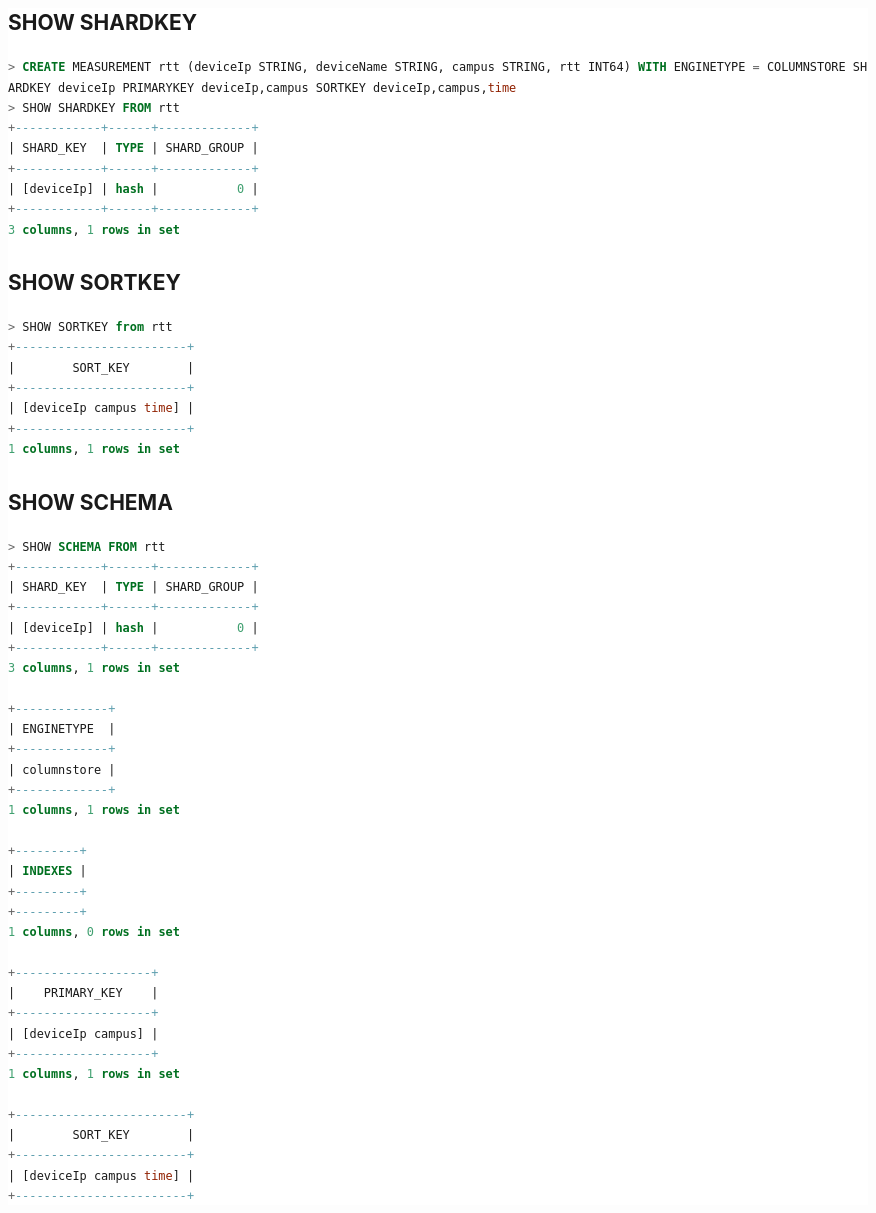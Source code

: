 

## SHOW SHARDKEY

```sql
> CREATE MEASUREMENT rtt (deviceIp STRING, deviceName STRING, campus STRING, rtt INT64) WITH ENGINETYPE = COLUMNSTORE SHARDKEY deviceIp PRIMARYKEY deviceIp,campus SORTKEY deviceIp,campus,time
> SHOW SHARDKEY FROM rtt
+------------+------+-------------+
| SHARD_KEY  | TYPE | SHARD_GROUP |
+------------+------+-------------+
| [deviceIp] | hash |           0 |
+------------+------+-------------+
3 columns, 1 rows in set
```

## SHOW SORTKEY

```sql
> SHOW SORTKEY from rtt
+------------------------+
|        SORT_KEY        |
+------------------------+
| [deviceIp campus time] |
+------------------------+
1 columns, 1 rows in set
```

## SHOW SCHEMA

```sql
> SHOW SCHEMA FROM rtt
+------------+------+-------------+
| SHARD_KEY  | TYPE | SHARD_GROUP |
+------------+------+-------------+
| [deviceIp] | hash |           0 |
+------------+------+-------------+
3 columns, 1 rows in set

+-------------+
| ENGINETYPE  |
+-------------+
| columnstore |
+-------------+
1 columns, 1 rows in set

+---------+
| INDEXES |
+---------+
+---------+
1 columns, 0 rows in set

+-------------------+
|    PRIMARY_KEY    |
+-------------------+
| [deviceIp campus] |
+-------------------+
1 columns, 1 rows in set

+------------------------+
|        SORT_KEY        |
+------------------------+
| [deviceIp campus time] |
+------------------------+
```